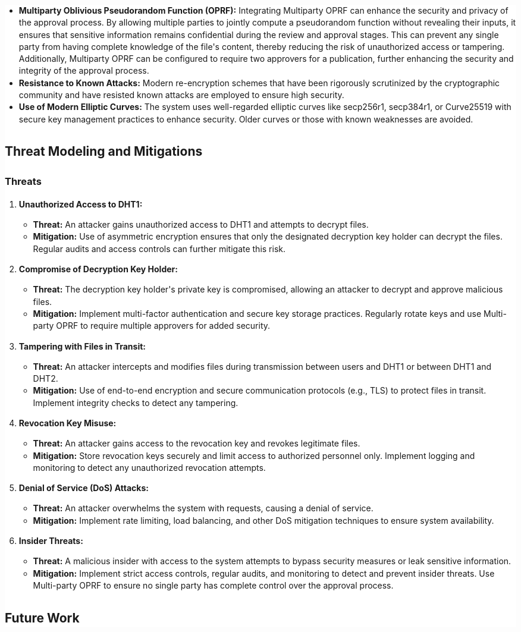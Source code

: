- **Multiparty Oblivious Pseudorandom Function (OPRF):** Integrating Multiparty OPRF can enhance the security and privacy of the approval process. By allowing multiple parties to jointly compute a pseudorandom function without revealing their inputs, it ensures that sensitive information remains confidential during the review and approval stages. This can prevent any single party from having complete knowledge of the file's content, thereby reducing the risk of unauthorized access or tampering. Additionally, Multiparty OPRF can be configured to require two approvers for a publication, further enhancing the security and integrity of the approval process.
- **Resistance to Known Attacks:** Modern re-encryption schemes that have been rigorously scrutinized by the cryptographic community and have resisted known attacks are employed to ensure high security.
- **Use of Modern Elliptic Curves:** The system uses well-regarded elliptic curves like secp256r1, secp384r1, or Curve25519 with secure key management practices to enhance security. Older curves or those with known weaknesses are avoided.

## Threat Modeling and Mitigations

### Threats
1. **Unauthorized Access to DHT1:**
   - **Threat:** An attacker gains unauthorized access to DHT1 and attempts to decrypt files.
   - **Mitigation:** Use of asymmetric encryption ensures that only the designated decryption key holder can decrypt the files. Regular audits and access controls can further mitigate this risk.

2. **Compromise of Decryption Key Holder:**
   - **Threat:** The decryption key holder's private key is compromised, allowing an attacker to decrypt and approve malicious files.
   - **Mitigation:** Implement multi-factor authentication and secure key storage practices. Regularly rotate keys and use Multi-party OPRF to require multiple approvers for added security.

3. **Tampering with Files in Transit:**
   - **Threat:** An attacker intercepts and modifies files during transmission between users and DHT1 or between DHT1 and DHT2.
   - **Mitigation:** Use of end-to-end encryption and secure communication protocols (e.g., TLS) to protect files in transit. Implement integrity checks to detect any tampering.

4. **Revocation Key Misuse:**
   - **Threat:** An attacker gains access to the revocation key and revokes legitimate files.
   - **Mitigation:** Store revocation keys securely and limit access to authorized personnel only. Implement logging and monitoring to detect any unauthorized revocation attempts.

5. **Denial of Service (DoS) Attacks:**
   - **Threat:** An attacker overwhelms the system with requests, causing a denial of service.
   - **Mitigation:** Implement rate limiting, load balancing, and other DoS mitigation techniques to ensure system availability.

6. **Insider Threats:**
   - **Threat:** A malicious insider with access to the system attempts to bypass security measures or leak sensitive information.
   - **Mitigation:** Implement strict access controls, regular audits, and monitoring to detect and prevent insider threats. Use Multi-party OPRF to ensure no single party has complete control over the approval process.

## Future Work

